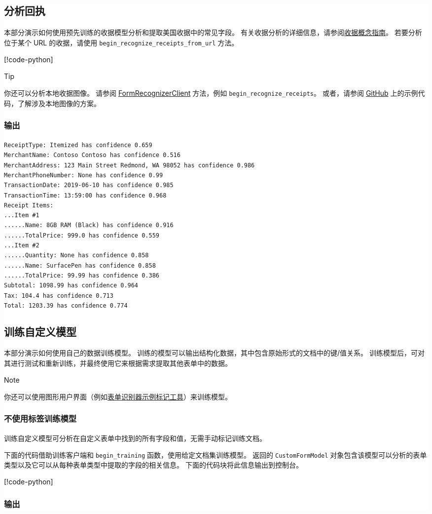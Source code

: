## <a name="analyze-receipts"></a>分析回执

本部分演示如何使用预先训练的收据模型分析和提取美国收据中的常见字段。 有关收据分析的详细信息，请参阅[收据概念指南](../../concept-receipts.md)。 若要分析位于某个 URL 的收据，请使用 `begin_recognize_receipts_from_url` 方法。

[!code-python[](~/cognitive-services-quickstart-code/python/FormRecognizer/FormRecognizerQuickstart.py?name=snippet_receipts)]

> [!TIP]
> 你还可以分析本地收据图像。 请参阅 [FormRecognizerClient](/python/api/azure-ai-formrecognizer/azure.ai.formrecognizer.formrecognizerclient) 方法，例如 `begin_recognize_receipts`。 或者，请参阅 [GitHub](https://github.com/Azure/azure-sdk-for-python/tree/master/sdk/formrecognizer/azure-ai-formrecognizer/samples) 上的示例代码，了解涉及本地图像的方案。

### <a name="output"></a>输出

```console
ReceiptType: Itemized has confidence 0.659
MerchantName: Contoso Contoso has confidence 0.516
MerchantAddress: 123 Main Street Redmond, WA 98052 has confidence 0.986
MerchantPhoneNumber: None has confidence 0.99
TransactionDate: 2019-06-10 has confidence 0.985
TransactionTime: 13:59:00 has confidence 0.968
Receipt Items:
...Item #1
......Name: 8GB RAM (Black) has confidence 0.916
......TotalPrice: 999.0 has confidence 0.559
...Item #2
......Quantity: None has confidence 0.858
......Name: SurfacePen has confidence 0.858
......TotalPrice: 99.99 has confidence 0.386
Subtotal: 1098.99 has confidence 0.964
Tax: 104.4 has confidence 0.713
Total: 1203.39 has confidence 0.774
```

## <a name="train-a-custom-model"></a>训练自定义模型

本部分演示如何使用自己的数据训练模型。 训练的模型可以输出结构化数据，其中包含原始形式的文档中的键/值关系。 训练模型后，可对其进行测试和重新训练，并最终使用它来根据需求提取其他表单中的数据。

> [!NOTE]
> 你还可以使用图形用户界面（例如[表单识别器示例标记工具](../../label-tool.md)）来训练模型。

### <a name="train-a-model-without-labels"></a>不使用标签训练模型

训练自定义模型可分析在自定义表单中找到的所有字段和值，无需手动标记训练文档。

下面的代码借助训练客户端和 `begin_training` 函数，使用给定文档集训练模型。 返回的 `CustomFormModel` 对象包含该模型可以分析的表单类型以及它可以从每种表单类型中提取的字段的相关信息。 下面的代码块将此信息输出到控制台。

[!code-python[](~/cognitive-services-quickstart-code/python/FormRecognizer/FormRecognizerQuickstart.py?name=snippet_train)]

### <a name="output"></a>输出
